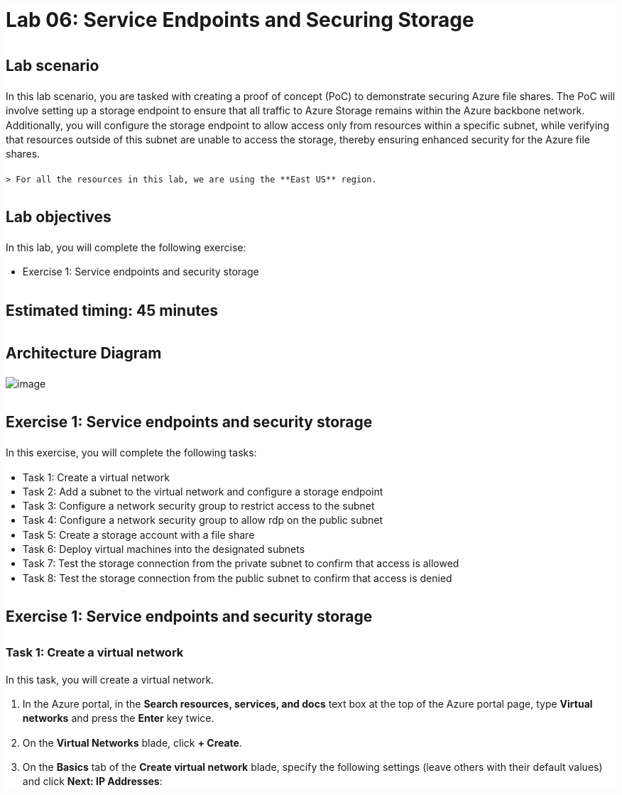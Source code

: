 # Lab 06: Service Endpoints and Securing Storage

## Lab scenario

In this lab scenario, you are tasked with creating a proof of concept (PoC) to demonstrate securing Azure file shares. The PoC will involve setting up a storage endpoint to ensure that all traffic to Azure Storage remains within the Azure backbone network. Additionally, you will configure the storage endpoint to allow access only from resources within a specific subnet, while verifying that resources outside of this subnet are unable to access the storage, thereby ensuring enhanced security for the Azure file shares.

    > For all the resources in this lab, we are using the **East US** region.

## Lab objectives

In this lab, you will complete the following exercise:

- Exercise 1: Service endpoints and security storage

## Estimated timing: 45 minutes

## Architecture Diagram

![image](https://user-images.githubusercontent.com/91347931/157534883-29664a05-85d1-4c70-99a7-f16d2360755d.png)

## Exercise 1: Service endpoints and security storage

In this exercise, you will complete the following tasks:

- Task 1: Create a virtual network
- Task 2: Add a subnet to the virtual network and configure a storage endpoint
- Task 3: Configure a network security group to restrict access to the subnet
- Task 4: Configure a network security group to allow rdp on the public subnet
- Task 5: Create a storage account with a file share
- Task 6: Deploy virtual machines into the designated subnets
- Task 7: Test the storage connection from the private subnet to confirm that access is allowed
- Task 8: Test the storage connection from the public subnet to confirm that access is denied

## Exercise 1: Service endpoints and security storage

### Task 1: Create a virtual network

In this task, you will create a virtual network.

1. In the Azure portal, in the **Search resources, services, and docs** text box at the top of the Azure portal page, type **Virtual networks** and press the **Enter** key twice.

1. On the **Virtual Networks** blade, click **+ Create**.

1. On the **Basics** tab of the **Create virtual network** blade, specify the following settings (leave others with their default values) and click **Next: IP Addresses**:
